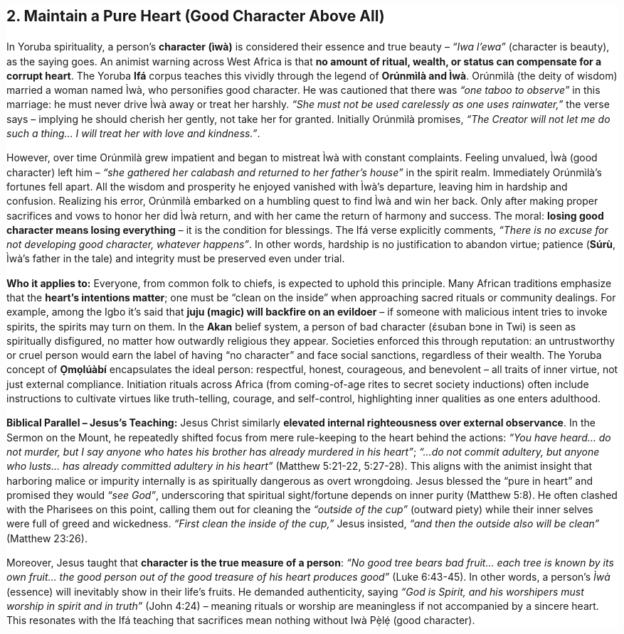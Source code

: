 ## 2. **Maintain a Pure Heart (Good Character Above All)**

In Yoruba spirituality, a person’s **character (ìwà)** is considered their essence and true beauty – *“Iwa l’ewa”* (character is beauty), as the saying goes. An animist warning across West Africa is that **no amount of ritual, wealth, or status can compensate for a corrupt heart**. The Yoruba **Ifá** corpus teaches this vividly through the legend of **Orúnmìlà and Ìwà**. Orúnmìlà (the deity of wisdom) married a woman named Ìwà, who personifies good character. He was cautioned that there was *“one taboo to observe”* in this marriage: he must never drive Ìwà away or treat her harshly. *“She must not be used carelessly as one uses rainwater,”* the verse says – implying he should cherish her gently, not take her for granted. Initially Orúnmìlà promises, *“The Creator will not let me do such a thing… I will treat her with love and kindness.”*.

However, over time Orúnmìlà grew impatient and began to mistreat Ìwà with constant complaints. Feeling unvalued, Ìwà (good character) left him – *“she gathered her calabash and returned to her father’s house”* in the spirit realm. Immediately Orúnmìlà’s fortunes fell apart. All the wisdom and prosperity he enjoyed vanished with Ìwà’s departure, leaving him in hardship and confusion. Realizing his error, Orúnmìlà embarked on a humbling quest to find Ìwà and win her back. Only after making proper sacrifices and vows to honor her did Ìwà return, and with her came the return of harmony and success. The moral: **losing good character means losing everything** – it is the condition for blessings. The Ifá verse explicitly comments, *“There is no excuse for not developing good character, whatever happens”*. In other words, hardship is no justification to abandon virtue; patience (**Súrù**, Ìwà’s father in the tale) and integrity must be preserved even under trial.

**Who it applies to:** Everyone, from common folk to chiefs, is expected to uphold this principle. Many African traditions emphasize that the **heart’s intentions matter**; one must be “clean on the inside” when approaching sacred rituals or community dealings. For example, among the Igbo it’s said that **juju (magic) will backfire on an evildoer** – if someone with malicious intent tries to invoke spirits, the spirits may turn on them. In the **Akan** belief system, a person of bad character (έsuban bɔne in Twi) is seen as spiritually disfigured, no matter how outwardly religious they appear. Societies enforced this through reputation: an untrustworthy or cruel person would earn the label of having “no character” and face social sanctions, regardless of their wealth. The Yoruba concept of **Ọmọlúàbí** encapsulates the ideal person: respectful, honest, courageous, and benevolent – all traits of inner virtue, not just external compliance. Initiation rituals across Africa (from coming-of-age rites to secret society inductions) often include instructions to cultivate virtues like truth-telling, courage, and self-control, highlighting inner qualities as one enters adulthood.

**Biblical Parallel – Jesus’s Teaching:** Jesus Christ similarly **elevated internal righteousness over external observance**. In the Sermon on the Mount, he repeatedly shifted focus from mere rule-keeping to the heart behind the actions: *“You have heard… do not murder, but I say anyone who hates his brother has already murdered in his heart”*; *“…do not commit adultery, but anyone who lusts… has already committed adultery in his heart”* (Matthew 5:21-22, 5:27-28). This aligns with the animist insight that harboring malice or impurity internally is as spiritually dangerous as overt wrongdoing. Jesus blessed the “pure in heart” and promised they would *“see God”*, underscoring that spiritual sight/fortune depends on inner purity (Matthew 5:8). He often clashed with the Pharisees on this point, calling them out for cleaning the *“outside of the cup”* (outward piety) while their inner selves were full of greed and wickedness. *“First clean the inside of the cup,”* Jesus insisted, *“and then the outside also will be clean”* (Matthew 23:26).

Moreover, Jesus taught that **character is the true measure of a person**: *“No good tree bears bad fruit… each tree is known by its own fruit… the good person out of the good treasure of his heart produces good”* (Luke 6:43-45). In other words, a person’s *Ìwà* (essence) will inevitably show in their life’s fruits. He demanded authenticity, saying *“God is Spirit, and his worshipers must worship in spirit and in truth”* (John 4:24) – meaning rituals or worship are meaningless if not accompanied by a sincere heart. This resonates with the Ifá teaching that sacrifices mean nothing without Iwà Pẹ̀lẹ́ (good character).
